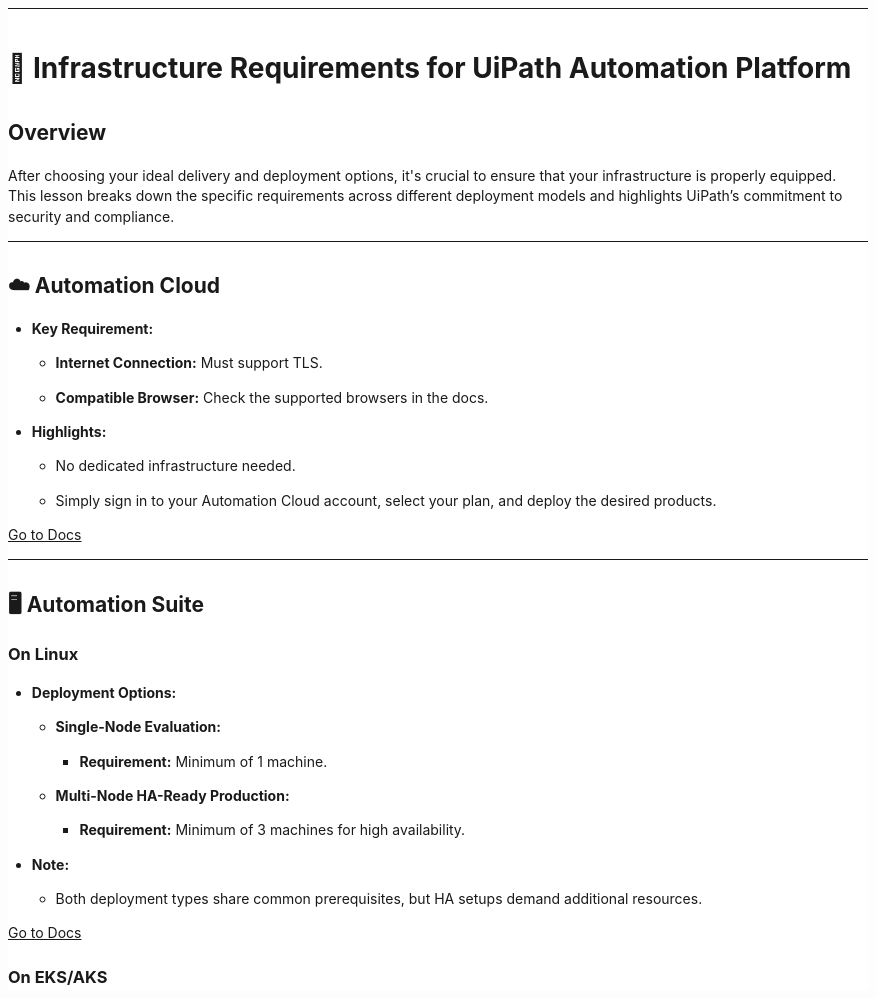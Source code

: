 
---
# 🚀 Infrastructure Requirements for UiPath Automation Platform
## Overview

After choosing your ideal delivery and deployment options, it's crucial to ensure that your infrastructure is properly equipped. This lesson breaks down the specific requirements across different deployment models and highlights UiPath’s commitment to security and compliance.

---

## ☁️ Automation Cloud

- **Key Requirement:**
    
    - **Internet Connection:** Must support TLS.
        
    - **Compatible Browser:** Check the supported browsers in the docs.
        
- **Highlights:**
    
    - No dedicated infrastructure needed.
        
    - Simply sign in to your Automation Cloud account, select your plan, and deploy the desired products.
        

[Go to Docs](https://chatgpt.com/g/g-p-67cee225f4d48191ba1a4c9b0c037edc-jdvm/c/67f0f2e7-3fec-8011-95e0-24c1e56c68ac#)

---

## 🖥️ Automation Suite

### **On Linux**

- **Deployment Options:**
    
    - **Single-Node Evaluation:**
        
        - **Requirement:** Minimum of 1 machine.
            
    - **Multi-Node HA-Ready Production:**
        
        - **Requirement:** Minimum of 3 machines for high availability.
            
- **Note:**
    
    - Both deployment types share common prerequisites, but HA setups demand additional resources.
        

[Go to Docs](https://chatgpt.com/g/g-p-67cee225f4d48191ba1a4c9b0c037edc-jdvm/c/67f0f2e7-3fec-8011-95e0-24c1e56c68ac#)

### **On EKS/AKS**
